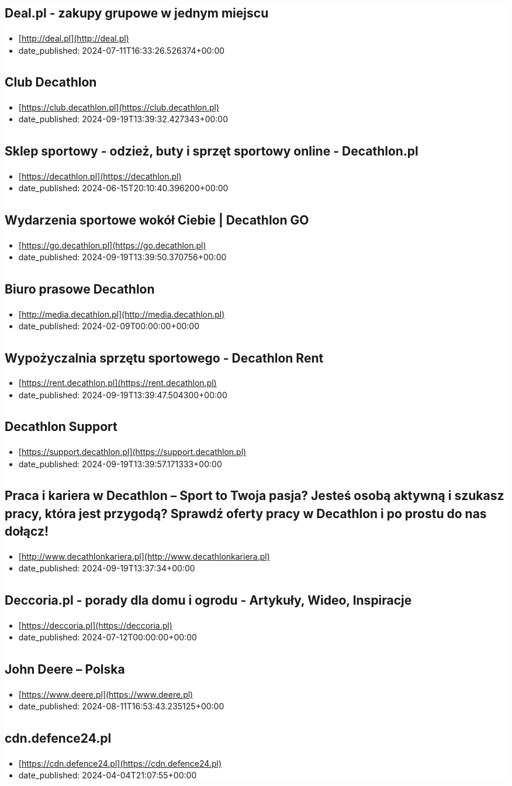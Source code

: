  ## Deal.pl - zakupy grupowe w jednym miejscu
 - [http://deal.pl](http://deal.pl)
 - date_published: 2024-07-11T16:33:26.526374+00:00

 ## Club Decathlon
 - [https://club.decathlon.pl](https://club.decathlon.pl)
 - date_published: 2024-09-19T13:39:32.427343+00:00

 ## Sklep sportowy - odzież, buty i sprzęt sportowy online - Decathlon.pl
 - [https://decathlon.pl](https://decathlon.pl)
 - date_published: 2024-06-15T20:10:40.396200+00:00

 ## Wydarzenia sportowe wokół Ciebie | Decathlon GO
 - [https://go.decathlon.pl](https://go.decathlon.pl)
 - date_published: 2024-09-19T13:39:50.370756+00:00

 ## Biuro prasowe Decathlon
 - [http://media.decathlon.pl](http://media.decathlon.pl)
 - date_published: 2024-02-09T00:00:00+00:00

 ## Wypożyczalnia sprzętu sportowego - Decathlon Rent
 - [https://rent.decathlon.pl](https://rent.decathlon.pl)
 - date_published: 2024-09-19T13:39:47.504300+00:00

 ## Decathlon Support
 - [https://support.decathlon.pl](https://support.decathlon.pl)
 - date_published: 2024-09-19T13:39:57.171333+00:00

 ## Praca i kariera w Decathlon – Sport to Twoja pasja? Jesteś osobą aktywną i szukasz pracy, która jest przygodą? Sprawdź oferty pracy w Decathlon i po prostu do nas dołącz!
 - [http://www.decathlonkariera.pl](http://www.decathlonkariera.pl)
 - date_published: 2024-09-19T13:37:34+00:00

 ## Deccoria.pl - porady dla domu i ogrodu - Artykuły, Wideo, Inspiracje
 - [https://deccoria.pl](https://deccoria.pl)
 - date_published: 2024-07-12T00:00:00+00:00

 ## John Deere – Polska
 - [https://www.deere.pl](https://www.deere.pl)
 - date_published: 2024-08-11T16:53:43.235125+00:00

 ## cdn.defence24.pl
 - [https://cdn.defence24.pl](https://cdn.defence24.pl)
 - date_published: 2024-04-04T21:07:55+00:00
